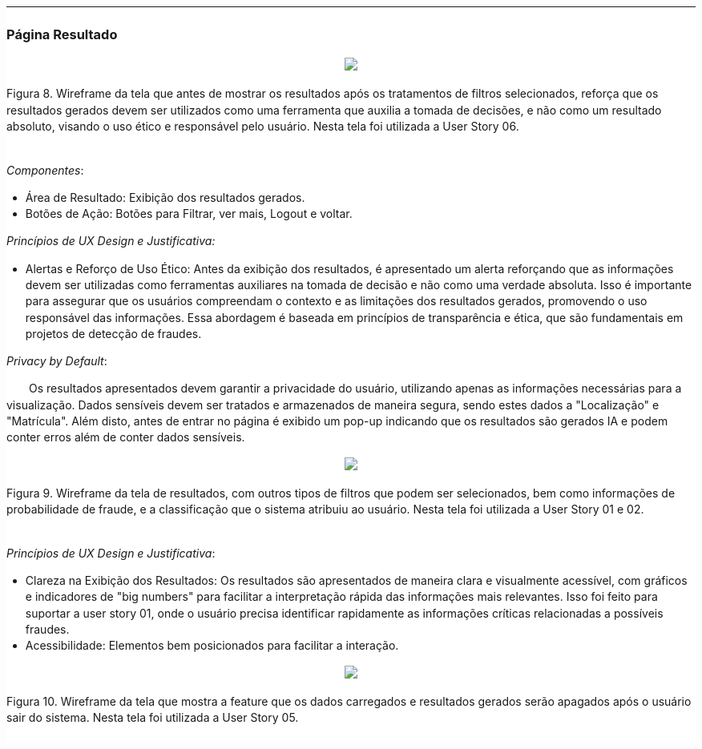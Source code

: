 --------------------------------------------------------------------------------------------------------------------------------------------------------------------------------------------------------------------------------------------------------

### Página Resultado

<p align="center">
<img src="https://github.com/Inteli-College/2024-2A-T04-SI11-G04/blob/main/assets/Resultado%20alerta.png?token=GHSAT0AAAAAACVT4ZMU5GY3NFJHBX22XL7OZWVAWYQ" border="0">
</p>
Figura 8. Wireframe da tela que antes de mostrar os resultados após os tratamentos de filtros selecionados, reforça que os resultados gerados devem ser utilizados como uma ferramenta que auxilia a tomada de decisões, e não como um resultado absoluto, visando o uso ético e responsável pelo usuário. Nesta tela foi utilizada a User Story 06.<br>
<br>



*Componentes*:
- Área de Resultado: Exibição dos resultados gerados.
- Botões de Ação: Botões para Filtrar, ver mais, Logout e voltar.
  
*Princípios de UX Design e Justificativa:*

- Alertas e Reforço de Uso Ético: Antes da exibição dos resultados, é apresentado um alerta reforçando que as informações devem ser utilizadas como ferramentas auxiliares na tomada de decisão e não como uma verdade absoluta. Isso é importante para assegurar que os usuários compreendam o contexto e as limitações dos resultados gerados, promovendo o uso responsável das informações. Essa abordagem é baseada em princípios de transparência e ética, que são fundamentais em projetos de detecção de fraudes.


*Privacy by Default*:

&emsp;&emsp;Os resultados apresentados devem garantir a privacidade do usuário, utilizando apenas as informações necessárias para a visualização. Dados sensíveis devem ser tratados e armazenados de maneira segura, sendo estes dados a "Localização" e "Matrícula".
Além disto, antes de entrar no página é exibido um pop-up indicando que os resultados são gerados IA e podem conter erros além de conter dados sensíveis.


<p align="center">
<img src="https://github.com/Inteli-College/2024-2A-T04-SI11-G04/blob/main/assets/Resultado.png?token=GHSAT0AAAAAACVT4ZMUCPEE3GKVJH76C66WZWVAVPA" border="0">
</p>
Figura 9. Wireframe da tela de resultados, com outros tipos de filtros que podem ser selecionados, bem como informações de probabilidade de fraude, e a classificação que o sistema atribuiu ao usuário. Nesta tela foi utilizada a User Story 01 e 02.<br>
<br>

*Princípios de UX Design e Justificativa*:

- Clareza na Exibição dos Resultados: Os resultados são apresentados de maneira clara e visualmente acessível, com gráficos e indicadores de "big numbers" para facilitar a interpretação rápida das informações mais relevantes. Isso foi feito para suportar a user story 01, onde o usuário precisa identificar rapidamente as informações críticas relacionadas a possíveis fraudes.
- Acessibilidade: Elementos bem posicionados para facilitar a interação.

<p align="center">
<img src="https://github.com/Inteli-College/2024-2A-T04-SI11-G04/blob/main/assets/Resultado%20-%20logout.png?token=GHSAT0AAAAAACVT4ZMVVTGDANPG3BJJKQLOZWVAXDQ" border="0">
</p>
Figura 10. Wireframe da tela que mostra a feature que os dados carregados e resultados gerados serão apagados após o usuário sair do sistema. Nesta tela foi utilizada a User Story 05.<br>
<br>
